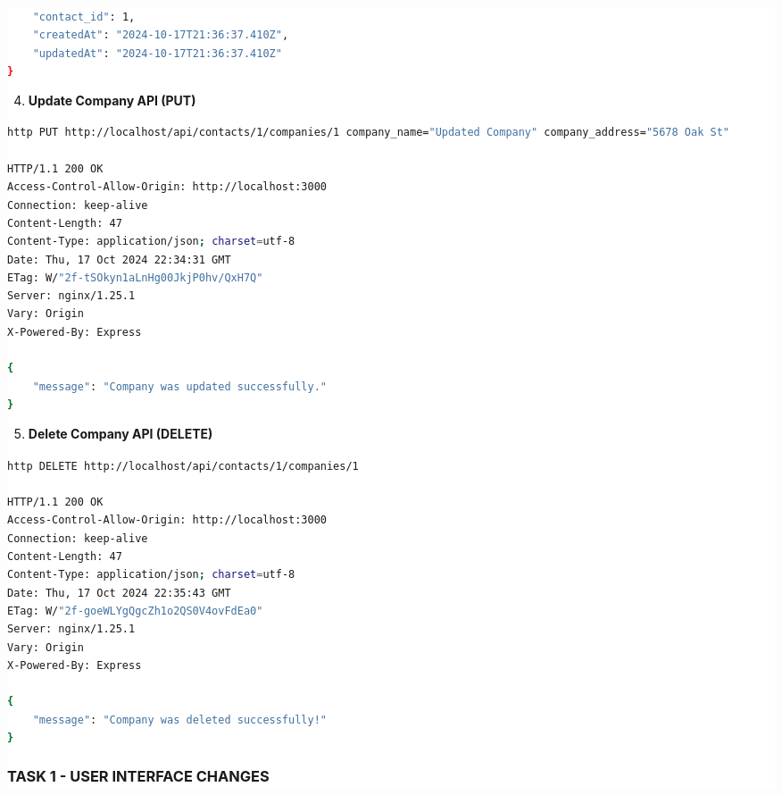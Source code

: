 ```bash
    "contact_id": 1,
    "createdAt": "2024-10-17T21:36:37.410Z",
    "updatedAt": "2024-10-17T21:36:37.410Z"
}

```

4. **Update Company API (PUT)**

```bash
http PUT http://localhost/api/contacts/1/companies/1 company_name="Updated Company" company_address="5678 Oak St"

HTTP/1.1 200 OK
Access-Control-Allow-Origin: http://localhost:3000
Connection: keep-alive
Content-Length: 47
Content-Type: application/json; charset=utf-8
Date: Thu, 17 Oct 2024 22:34:31 GMT
ETag: W/"2f-tSOkyn1aLnHg00JkjP0hv/QxH7Q"
Server: nginx/1.25.1
Vary: Origin
X-Powered-By: Express

{
    "message": "Company was updated successfully."
}

```

5. **Delete Company API (DELETE)**

```bash
http DELETE http://localhost/api/contacts/1/companies/1

HTTP/1.1 200 OK
Access-Control-Allow-Origin: http://localhost:3000
Connection: keep-alive
Content-Length: 47
Content-Type: application/json; charset=utf-8
Date: Thu, 17 Oct 2024 22:35:43 GMT
ETag: W/"2f-goeWLYgQgcZh1o2QS0V4ovFdEa0"
Server: nginx/1.25.1
Vary: Origin
X-Powered-By: Express

{
    "message": "Company was deleted successfully!"
}

```

### TASK 1 - USER INTERFACE CHANGES

